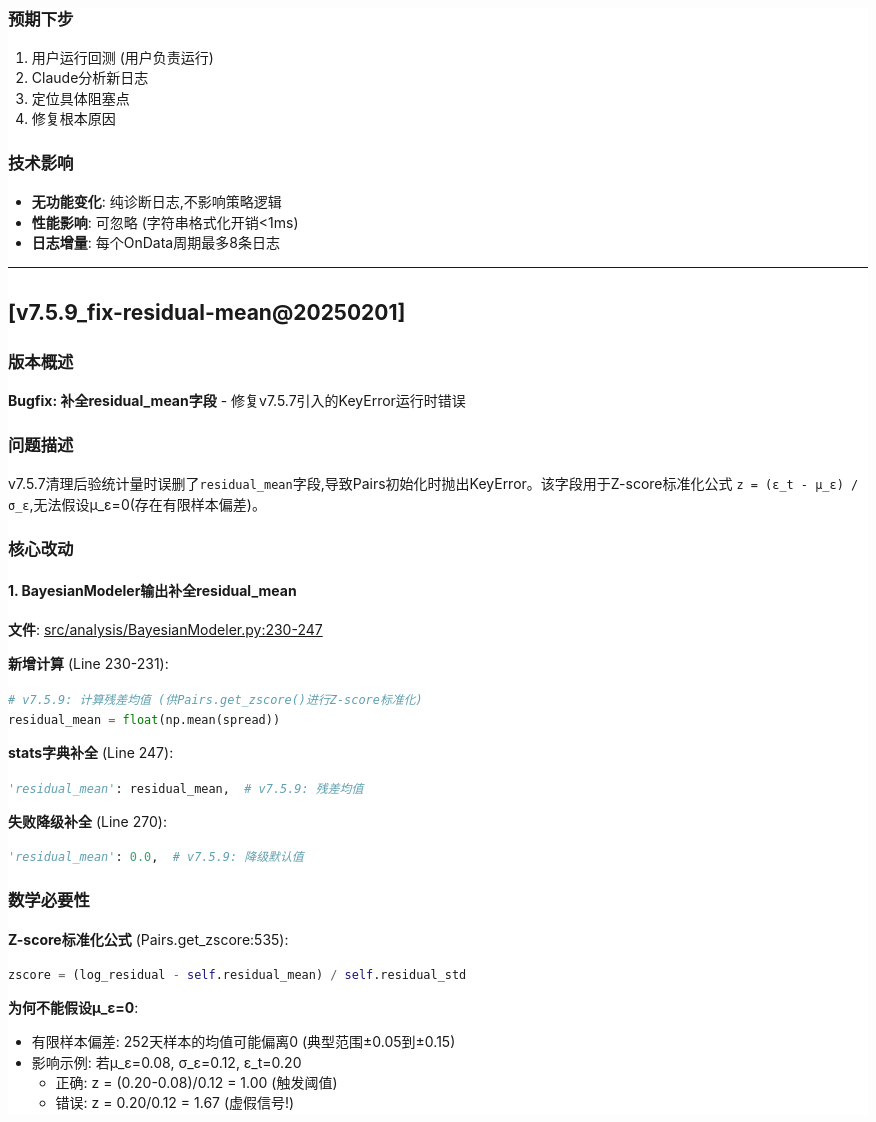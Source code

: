 ### 预期下步
1. 用户运行回测 (用户负责运行)
2. Claude分析新日志
3. 定位具体阻塞点
4. 修复根本原因

### 技术影响
- **无功能变化**: 纯诊断日志,不影响策略逻辑
- **性能影响**: 可忽略 (字符串格式化开销<1ms)
- **日志增量**: 每个OnData周期最多8条日志

---

## [v7.5.9_fix-residual-mean@20250201]

### 版本概述
**Bugfix: 补全residual_mean字段** - 修复v7.5.7引入的KeyError运行时错误

### 问题描述
v7.5.7清理后验统计量时误删了`residual_mean`字段,导致Pairs初始化时抛出KeyError。该字段用于Z-score标准化公式 `z = (ε_t - μ_ε) / σ_ε`,无法假设μ_ε=0(存在有限样本偏差)。

### 核心改动

#### 1. BayesianModeler输出补全residual_mean
**文件**: [src/analysis/BayesianModeler.py:230-247](src/analysis/BayesianModeler.py#L230-L247)

**新增计算** (Line 230-231):
```python
# v7.5.9: 计算残差均值 (供Pairs.get_zscore()进行Z-score标准化)
residual_mean = float(np.mean(spread))
```

**stats字典补全** (Line 247):
```python
'residual_mean': residual_mean,  # v7.5.9: 残差均值
```

**失败降级补全** (Line 270):
```python
'residual_mean': 0.0,  # v7.5.9: 降级默认值
```

### 数学必要性

**Z-score标准化公式** (Pairs.get_zscore:535):
```python
zscore = (log_residual - self.residual_mean) / self.residual_std
```

**为何不能假设μ_ε=0**:
- 有限样本偏差: 252天样本的均值可能偏离0 (典型范围±0.05到±0.15)
- 影响示例: 若μ_ε=0.08, σ_ε=0.12, ε_t=0.20
  - 正确: z = (0.20-0.08)/0.12 = 1.00 (触发阈值)
  - 错误: z = 0.20/0.12 = 1.67 (虚假信号!)
